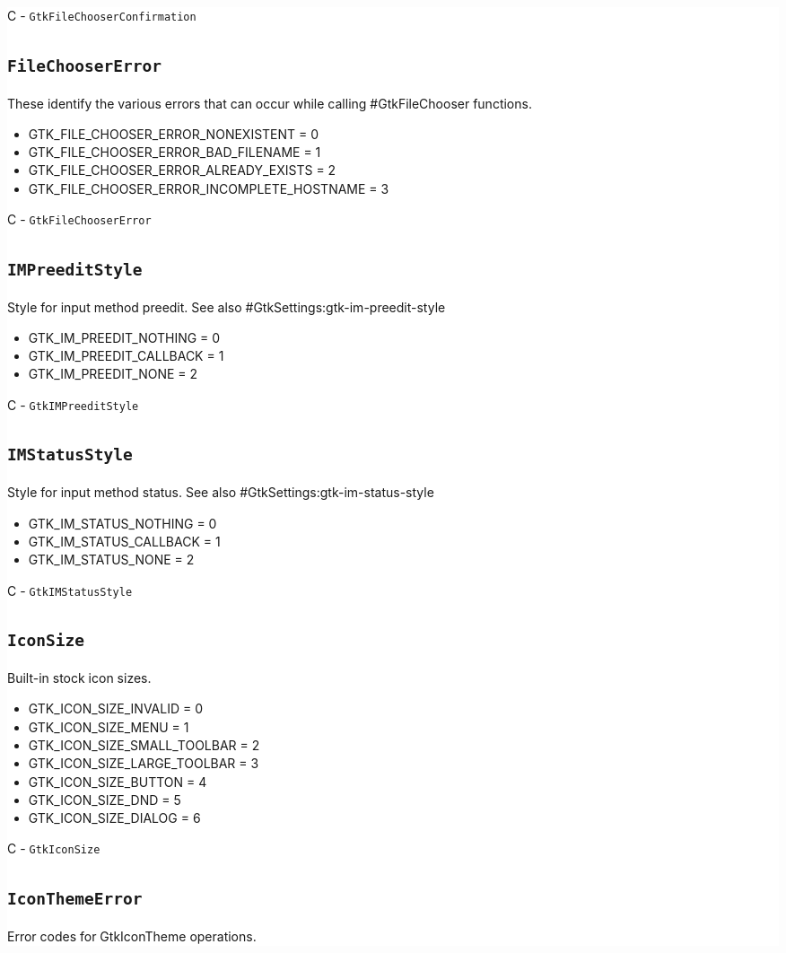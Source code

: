 C - `GtkFileChooserConfirmation`

## `FileChooserError`

These identify the various errors that can occur while calling
&num;GtkFileChooser functions.

- GTK_FILE_CHOOSER_ERROR_NONEXISTENT = 0
- GTK_FILE_CHOOSER_ERROR_BAD_FILENAME = 1
- GTK_FILE_CHOOSER_ERROR_ALREADY_EXISTS = 2
- GTK_FILE_CHOOSER_ERROR_INCOMPLETE_HOSTNAME = 3

C - `GtkFileChooserError`

## `IMPreeditStyle`

Style for input method preedit. See also
&num;GtkSettings:gtk-im-preedit-style

- GTK_IM_PREEDIT_NOTHING = 0
- GTK_IM_PREEDIT_CALLBACK = 1
- GTK_IM_PREEDIT_NONE = 2

C - `GtkIMPreeditStyle`

## `IMStatusStyle`

Style for input method status. See also
&num;GtkSettings:gtk-im-status-style

- GTK_IM_STATUS_NOTHING = 0
- GTK_IM_STATUS_CALLBACK = 1
- GTK_IM_STATUS_NONE = 2

C - `GtkIMStatusStyle`

## `IconSize`

Built-in stock icon sizes.

- GTK_ICON_SIZE_INVALID = 0
- GTK_ICON_SIZE_MENU = 1
- GTK_ICON_SIZE_SMALL_TOOLBAR = 2
- GTK_ICON_SIZE_LARGE_TOOLBAR = 3
- GTK_ICON_SIZE_BUTTON = 4
- GTK_ICON_SIZE_DND = 5
- GTK_ICON_SIZE_DIALOG = 6

C - `GtkIconSize`

## `IconThemeError`

Error codes for GtkIconTheme operations.
